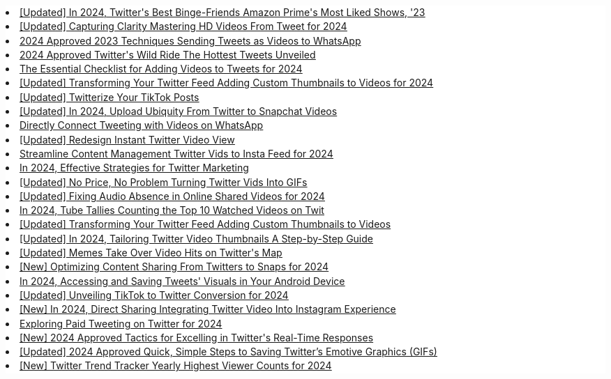 <li><a href="https://twitter-clips.techidaily.com/updated-in-2024-twitters-best-binge-friends-amazon-primes-most-liked-shows-23/"><u>[Updated] In 2024, Twitter's Best Binge-Friends  Amazon Prime's Most Liked Shows, '23</u></a></li>
<li><a href="https://twitter-clips.techidaily.com/updated-capturing-clarity-mastering-hd-videos-from-tweet-for-2024/"><u>[Updated] Capturing Clarity  Mastering HD Videos From Tweet for 2024</u></a></li>
<li><a href="https://twitter-clips.techidaily.com/2024-approved-2023-techniques-sending-tweets-as-videos-to-whatsapp/"><u>2024 Approved  2023 Techniques  Sending Tweets as Videos to WhatsApp</u></a></li>
<li><a href="https://twitter-clips.techidaily.com/2024-approved-twitters-wild-ride-the-hottest-tweets-unveiled/"><u>2024 Approved  Twitter's Wild Ride  The Hottest Tweets Unveiled</u></a></li>
<li><a href="https://twitter-clips.techidaily.com/the-essential-checklist-for-adding-videos-to-tweets-for-2024/"><u>The Essential Checklist for Adding Videos to Tweets for 2024</u></a></li>
<li><a href="https://twitter-clips.techidaily.com/updated-transforming-your-twitter-feed-adding-custom-thumbnails-to-videos-for-2024/"><u>[Updated] Transforming Your Twitter Feed  Adding Custom Thumbnails to Videos for 2024</u></a></li>
<li><a href="https://twitter-clips.techidaily.com/updated-twitterize-your-tiktok-posts/"><u>[Updated] Twitterize Your TikTok Posts</u></a></li>
<li><a href="https://twitter-clips.techidaily.com/updated-in-2024-upload-ubiquity-from-twitter-to-snapchat-videos/"><u>[Updated] In 2024, Upload Ubiquity  From Twitter to Snapchat Videos</u></a></li>
<li><a href="https://twitter-clips.techidaily.com/directly-connect-tweeting-with-videos-on-whatsapp/"><u>Directly Connect  Tweeting with Videos on WhatsApp</u></a></li>
<li><a href="https://twitter-clips.techidaily.com/updated-redesign-instant-twitter-video-view/"><u>[Updated] Redesign Instant Twitter Video View</u></a></li>
<li><a href="https://twitter-clips.techidaily.com/streamline-content-management-twitter-vids-to-insta-feed-for-2024/"><u>Streamline Content Management  Twitter Vids to Insta Feed for 2024</u></a></li>
<li><a href="https://twitter-clips.techidaily.com/in-2024-effective-strategies-for-twitter-marketing/"><u>In 2024, Effective Strategies for Twitter Marketing</u></a></li>
<li><a href="https://twitter-clips.techidaily.com/updated-no-price-no-problem-turning-twitter-vids-into-gifs/"><u>[Updated] No Price, No Problem  Turning Twitter Vids Into GIFs</u></a></li>
<li><a href="https://twitter-clips.techidaily.com/updated-fixing-audio-absence-in-online-shared-videos-for-2024/"><u>[Updated] Fixing Audio Absence in Online Shared Videos for 2024</u></a></li>
<li><a href="https://twitter-clips.techidaily.com/in-2024-tube-tallies-counting-the-top-10-watched-videos-on-twit/"><u>In 2024, Tube Tallies  Counting the Top 10 Watched Videos on Twit</u></a></li>
<li><a href="https://twitter-clips.techidaily.com/updated-transforming-your-twitter-feed-adding-custom-thumbnails-to-videos/"><u>[Updated] Transforming Your Twitter Feed  Adding Custom Thumbnails to Videos</u></a></li>
<li><a href="https://twitter-clips.techidaily.com/updated-in-2024-tailoring-twitter-video-thumbnails-a-step-by-step-guide/"><u>[Updated] In 2024, Tailoring Twitter Video Thumbnails  A Step-by-Step Guide</u></a></li>
<li><a href="https://twitter-clips.techidaily.com/updated-memes-take-over-video-hits-on-twitters-map/"><u>[Updated] Memes Take Over  Video Hits on Twitter's Map</u></a></li>
<li><a href="https://twitter-clips.techidaily.com/new-optimizing-content-sharing-from-twitters-to-snaps-for-2024/"><u>[New] Optimizing Content Sharing  From Twitters to Snaps for 2024</u></a></li>
<li><a href="https://twitter-clips.techidaily.com/in-2024-accessing-and-saving-tweets-visuals-in-your-android-device/"><u>In 2024, Accessing and Saving Tweets' Visuals in Your Android Device</u></a></li>
<li><a href="https://twitter-clips.techidaily.com/updated-unveiling-tiktok-to-twitter-conversion-for-2024/"><u>[Updated] Unveiling TikTok to Twitter Conversion for 2024</u></a></li>
<li><a href="https://twitter-clips.techidaily.com/new-in-2024-direct-sharing-integrating-twitter-video-into-instagram-experience/"><u>[New] In 2024, Direct Sharing  Integrating Twitter Video Into Instagram Experience</u></a></li>
<li><a href="https://twitter-clips.techidaily.com/exploring-paid-tweeting-on-twitter-for-2024/"><u>Exploring Paid Tweeting on Twitter for 2024</u></a></li>
<li><a href="https://twitter-clips.techidaily.com/new-2024-approved-tactics-for-excelling-in-twitters-real-time-responses/"><u>[New] 2024 Approved  Tactics for Excelling in Twitter's Real-Time Responses</u></a></li>
<li><a href="https://twitter-clips.techidaily.com/updated-2024-approved-quick-simple-steps-to-saving-twitters-emotive-graphics-gifs/"><u>[Updated] 2024 Approved  Quick, Simple Steps to Saving Twitter’s Emotive Graphics (GIFs)</u></a></li>
<li><a href="https://twitter-clips.techidaily.com/new-twitter-trend-tracker-yearly-highest-viewer-counts-for-2024/"><u>[New] Twitter Trend Tracker  Yearly Highest Viewer Counts for 2024</u></a></li>